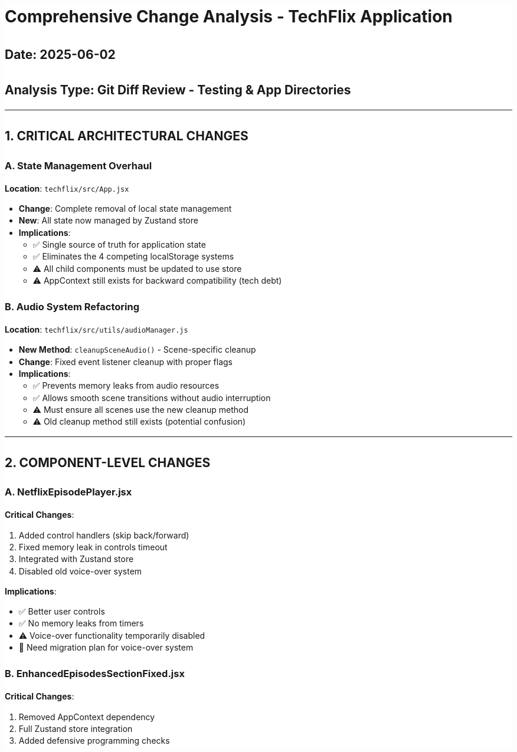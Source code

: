# Comprehensive Change Analysis - TechFlix Application
## Date: 2025-06-02
## Analysis Type: Git Diff Review - Testing & App Directories

---

## 1. CRITICAL ARCHITECTURAL CHANGES

### A. State Management Overhaul
**Location**: `techflix/src/App.jsx`
- **Change**: Complete removal of local state management
- **New**: All state now managed by Zustand store
- **Implications**:
  - ✅ Single source of truth for application state
  - ✅ Eliminates the 4 competing localStorage systems
  - ⚠️ All child components must be updated to use store
  - ⚠️ AppContext still exists for backward compatibility (tech debt)

### B. Audio System Refactoring
**Location**: `techflix/src/utils/audioManager.js`
- **New Method**: `cleanupSceneAudio()` - Scene-specific cleanup
- **Change**: Fixed event listener cleanup with proper flags
- **Implications**:
  - ✅ Prevents memory leaks from audio resources
  - ✅ Allows smooth scene transitions without audio interruption
  - ⚠️ Must ensure all scenes use the new cleanup method
  - ⚠️ Old cleanup method still exists (potential confusion)

---

## 2. COMPONENT-LEVEL CHANGES

### A. NetflixEpisodePlayer.jsx
**Critical Changes**:
1. Added control handlers (skip back/forward)
2. Fixed memory leak in controls timeout
3. Integrated with Zustand store
4. Disabled old voice-over system

**Implications**:
- ✅ Better user controls
- ✅ No memory leaks from timers
- ⚠️ Voice-over functionality temporarily disabled
- 🔴 Need migration plan for voice-over system

### B. EnhancedEpisodesSectionFixed.jsx
**Critical Changes**:
1. Removed AppContext dependency
2. Full Zustand store integration
3. Added defensive programming checks
